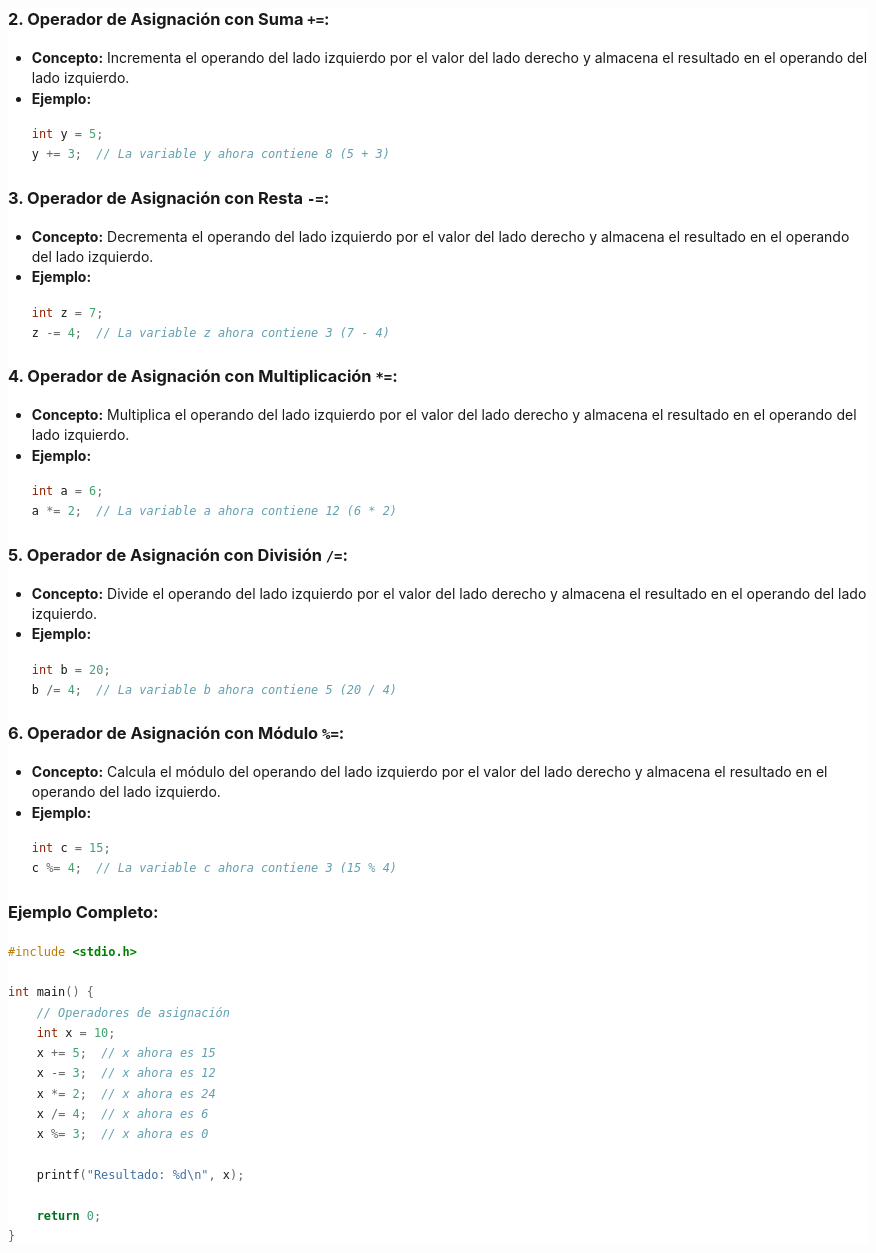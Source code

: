 ### 2. **Operador de Asignación con Suma `+=`:**
- **Concepto:** Incrementa el operando del lado izquierdo por el valor del lado derecho y almacena el resultado en el operando del lado izquierdo.
- **Ejemplo:**
  ```c
  int y = 5;
  y += 3;  // La variable y ahora contiene 8 (5 + 3)
  ```

### 3. **Operador de Asignación con Resta `-=`:**
- **Concepto:** Decrementa el operando del lado izquierdo por el valor del lado derecho y almacena el resultado en el operando del lado izquierdo.
- **Ejemplo:**
  ```c
  int z = 7;
  z -= 4;  // La variable z ahora contiene 3 (7 - 4)
  ```

### 4. **Operador de Asignación con Multiplicación `*=`:**
- **Concepto:** Multiplica el operando del lado izquierdo por el valor del lado derecho y almacena el resultado en el operando del lado izquierdo.
- **Ejemplo:**
  ```c
  int a = 6;
  a *= 2;  // La variable a ahora contiene 12 (6 * 2)
  ```

### 5. **Operador de Asignación con División `/=`:**
- **Concepto:** Divide el operando del lado izquierdo por el valor del lado derecho y almacena el resultado en el operando del lado izquierdo.
- **Ejemplo:**
  ```c
  int b = 20;
  b /= 4;  // La variable b ahora contiene 5 (20 / 4)
  ```

### 6. **Operador de Asignación con Módulo `%=`:**
- **Concepto:** Calcula el módulo del operando del lado izquierdo por el valor del lado derecho y almacena el resultado en el operando del lado izquierdo.
- **Ejemplo:**
  ```c
  int c = 15;
  c %= 4;  // La variable c ahora contiene 3 (15 % 4)
  ```

### Ejemplo Completo:

```c
#include <stdio.h>

int main() {
    // Operadores de asignación
    int x = 10;
    x += 5;  // x ahora es 15
    x -= 3;  // x ahora es 12
    x *= 2;  // x ahora es 24
    x /= 4;  // x ahora es 6
    x %= 3;  // x ahora es 0

    printf("Resultado: %d\n", x);

    return 0;
}
```
